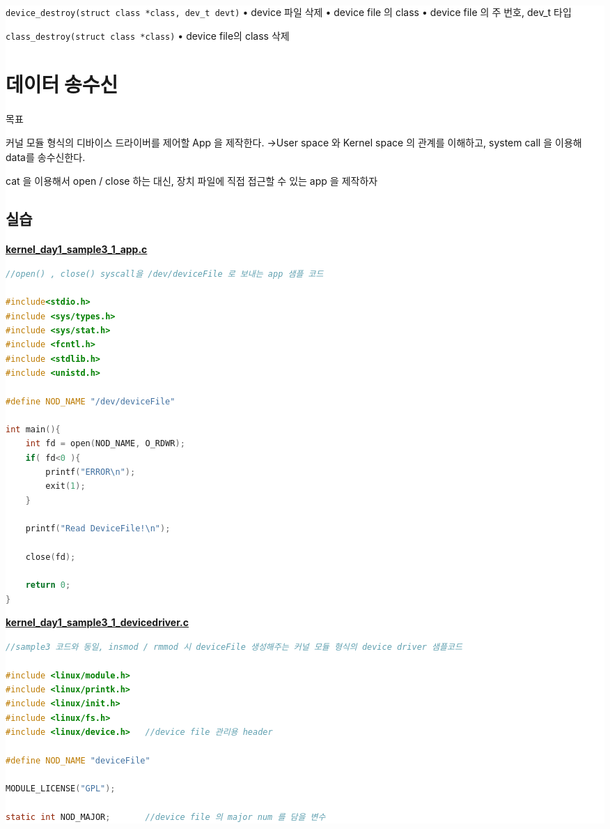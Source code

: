 `device_destroy(struct class *class, dev_t devt)`
• device 파일 삭제
• device file 의 class
• device file 의 주 번호, dev_t 타입

`class_destroy(struct class *class)`
• device file의 class 삭제

# 데이터 송수신

목표

커널 모듈 형식의 디바이스 드라이버를 제어할 App 을 제작한다.
→User space 와 Kernel space 의 관계를 이해하고, system call 을 이용해 data를 송수신한다.

cat 을 이용해서 open / close 하는 대신, 장치 파일에 직접 접근할 수 있는 app 을 제작하자

## 실습

[**kernel_day1_sample3_1_app.c**](https://gist.github.com/hoconoco/c5433de962c3342352cf5b54140dc646#file-kernel_day1_sample3_1_app-c)

```c
//open() , close() syscall을 /dev/deviceFile 로 보내는 app 샘플 코드

#include<stdio.h>
#include <sys/types.h>
#include <sys/stat.h>
#include <fcntl.h>
#include <stdlib.h>
#include <unistd.h>

#define NOD_NAME "/dev/deviceFile"

int main(){
	int fd = open(NOD_NAME, O_RDWR);
	if( fd<0 ){
		printf("ERROR\n");
		exit(1);
	}
	
	printf("Read DeviceFile!\n");

	close(fd);
		
	return 0;
}
```

[**kernel_day1_sample3_1_devicedriver.c**](https://gist.github.com/hoconoco/c5433de962c3342352cf5b54140dc646#file-kernel_day1_sample3_1_devicedriver-c)

```c
//sample3 코드와 동일, insmod / rmmod 시 deviceFile 생성해주는 커널 모듈 형식의 device driver 샘플코드

#include <linux/module.h>
#include <linux/printk.h>
#include <linux/init.h>
#include <linux/fs.h>
#include <linux/device.h>   //device file 관리용 header
     
#define NOD_NAME "deviceFile"

MODULE_LICENSE("GPL");

static int NOD_MAJOR;       //device file 의 major num 를 담을 변수
```